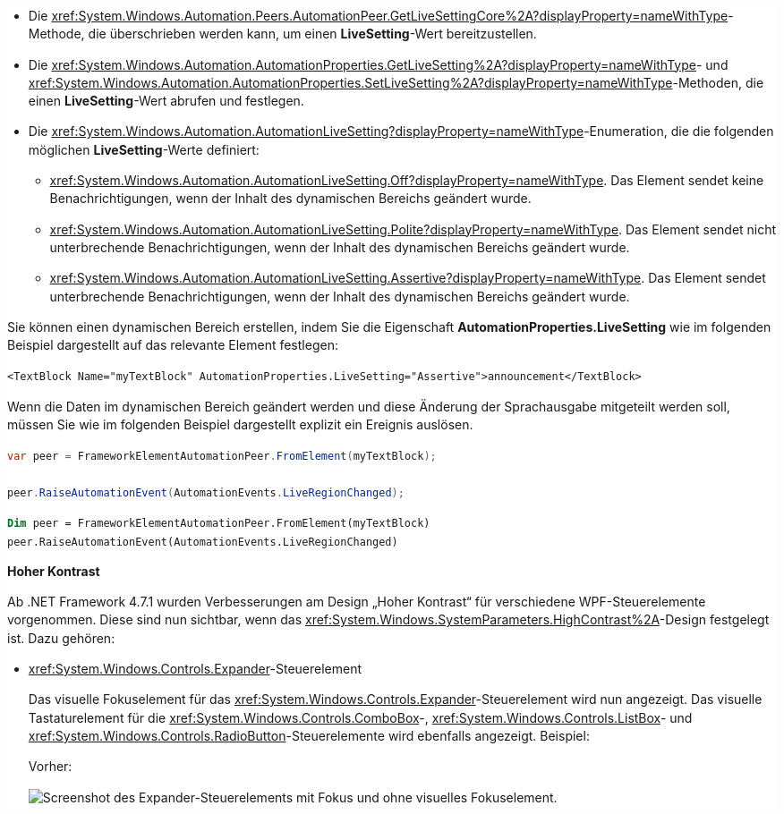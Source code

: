 - Die <xref:System.Windows.Automation.Peers.AutomationPeer.GetLiveSettingCore%2A?displayProperty=nameWithType>-Methode, die überschrieben werden kann, um einen **LiveSetting**-Wert bereitzustellen.

- Die <xref:System.Windows.Automation.AutomationProperties.GetLiveSetting%2A?displayProperty=nameWithType>- und <xref:System.Windows.Automation.AutomationProperties.SetLiveSetting%2A?displayProperty=nameWithType>-Methoden, die einen **LiveSetting**-Wert abrufen und festlegen.

- Die <xref:System.Windows.Automation.AutomationLiveSetting?displayProperty=nameWithType>-Enumeration, die die folgenden möglichen **LiveSetting**-Werte definiert:

  - <xref:System.Windows.Automation.AutomationLiveSetting.Off?displayProperty=nameWithType>. Das Element sendet keine Benachrichtigungen, wenn der Inhalt des dynamischen Bereichs geändert wurde.
  - <xref:System.Windows.Automation.AutomationLiveSetting.Polite?displayProperty=nameWithType>. Das Element sendet nicht unterbrechende Benachrichtigungen, wenn der Inhalt des dynamischen Bereichs geändert wurde.

  - <xref:System.Windows.Automation.AutomationLiveSetting.Assertive?displayProperty=nameWithType>. Das Element sendet unterbrechende Benachrichtigungen, wenn der Inhalt des dynamischen Bereichs geändert wurde.

Sie können einen dynamischen Bereich erstellen, indem Sie die Eigenschaft **AutomationProperties.LiveSetting** wie im folgenden Beispiel dargestellt auf das relevante Element festlegen:

```xaml
<TextBlock Name="myTextBlock" AutomationProperties.LiveSetting="Assertive">announcement</TextBlock>
```

Wenn die Daten im dynamischen Bereich geändert werden und diese Änderung der Sprachausgabe mitgeteilt werden soll, müssen Sie wie im folgenden Beispiel dargestellt explizit ein Ereignis auslösen.

```csharp
var peer = FrameworkElementAutomationPeer.FromElement(myTextBlock);

peer.RaiseAutomationEvent(AutomationEvents.LiveRegionChanged);
```

```vb
Dim peer = FrameworkElementAutomationPeer.FromElement(myTextBlock)
peer.RaiseAutomationEvent(AutomationEvents.LiveRegionChanged)

```

**Hoher Kontrast**

Ab .NET Framework 4.7.1 wurden Verbesserungen am Design „Hoher Kontrast“ für verschiedene WPF-Steuerelemente vorgenommen. Diese sind nun sichtbar, wenn das <xref:System.Windows.SystemParameters.HighContrast%2A>-Design festgelegt ist. Dazu gehören:

- <xref:System.Windows.Controls.Expander>-Steuerelement

  Das visuelle Fokuselement für das <xref:System.Windows.Controls.Expander>-Steuerelement wird nun angezeigt. Das visuelle Tastaturelement für die <xref:System.Windows.Controls.ComboBox>-, <xref:System.Windows.Controls.ListBox>- und <xref:System.Windows.Controls.RadioButton>-Steuerelemente wird ebenfalls angezeigt. Beispiel:

  Vorher:

  ![Screenshot des Expander-Steuerelements mit Fokus und ohne visuelles Fokuselement.](./media/whats-new-in-accessibility/expander-control-before.png)
